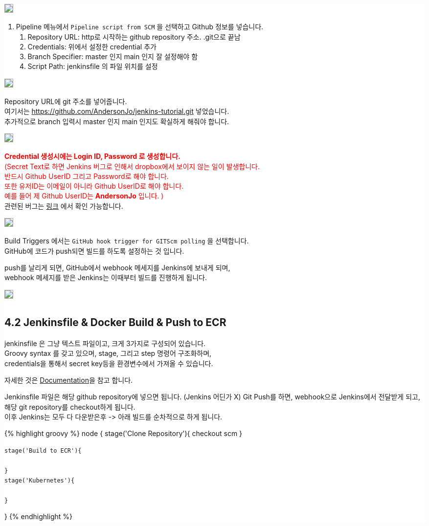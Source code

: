 <img src="{{ page.asset_path }}jenkins-55.png" class="center img-responsive img-rounded img-fluid" style="border:1px solid #aaa; max-width:800px;">


1. Pipeline 메뉴에서 `Pipeline script from SCM` 을 선택하고 Github 정보를 넣습니다. 
   1. Repository URL: http로 시작하는 github repository 주소. .git으로 끝남
   2. Credentials: 위에서 설정한 credential 추가
   3. Branch Specifier: master 인지 main 인지 잘 설정해야 함
   4. Script Path: jenkinsfile 의 파일 위치를 설정

<img src="{{ page.asset_path }}jenkins-56.png" class="center img-responsive img-rounded img-fluid" style="border:1px solid #aaa; max-width:800px;">



Repository URL에 git 주소를 넣어줍니다. <br>
여기서는 https://github.com/AndersonJo/jenkins-tutorial.git 넣었습니다.<br>
추가적으로 branch 입력시 master 인지 main 인지도 확실하게 해줘야 합니다.

<img src="{{ page.asset_path }}jenkins-11.png" class="center img-responsive img-rounded img-fluid" style="border:1px solid #aaa; max-width:800px;">

<span style="color:red">**Credential 생성시에는 Login ID, Password 로 생성합니다.**<br>
(Secret Text로 하면 Jenkins 버그로 인해서 dropbox에서 보이지 않는 일이 발생합니다. <br>
반드시 Github UserID 그리고 Password로 해야 합니다. <br>
또한 유저ID는 이메일이 아니라 Github UserID로 해야 합니다.<br>
예를 들어 제 Github UserID는 **AndersonJo** 입니다. )
</span> <br>
관련된 버그는 [링크](https://github.com/jenkinsci/ghprb-plugin/issues/534) 에서 확인 가능합니다. 

<img src="{{ page.asset_path }}jenkins-16.png" class="center img-responsive img-rounded img-fluid" style="border:1px solid #aaa; max-width:800px;">

Build Triggers 에서는 `GitHub hook trigger for GITScm polling` 을 선택합니다.<br>
GitHub에 코드가 push되면 빌드를 하도록 설정하는 것 입니다. <br> 

push를 날리게 되면, GitHub에서 webhook 메세지를 Jenkins에 보내게 되며, <br> 
webhook 메세지를 받은 Jenkins는 이때부터 빌드를 진행하게 됩니다.


<img src="{{ page.asset_path }}jenkins-12.png" class="center img-responsive img-rounded img-fluid" style="border:1px solid #aaa; max-width:800px;">




## 4.2 Jenkinsfile & Docker Build & Push to ECR

jenkinsfile 은 그냥 텍스트 파일이고, 크게 3가지로 구성되어 있습니다.<br>
Groovy syntax 를 갖고 있으며, stage, 그리고 step 명령어 구조화하며,<br> 
credentials을 통해서 secret key등을 환경변수에서 가져올 수 있습니다. 

자세한 것은 [Documentation](https://www.jenkins.io/doc/book/pipeline/jenkinsfile/)을 참고 합니다.

Jenkinsfile 파일은 해당 github repository에 넣으면 됩니다. (Jenkins 어딘가 X)
Git Push를 하면, webhook으로 Jenkins에서 전달받게 되고, 해당 git repository를 checkout하게 됩니다.<br>
이후 Jenkins는 모두 다 다운받은후 -> 아래 빌드를 순차적으로 하게 됩니다. 

{% highlight groovy %}
node {
    stage('Clone Repository'){
        checkout scm
    }

    stage('Build to ECR'){

    }
    stage('Kubernetes'){
        
    }
}
{% endhighlight %}
